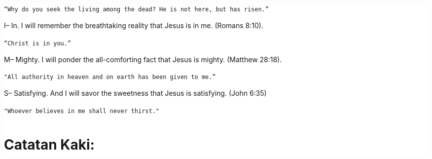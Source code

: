     “Why do you seek the living among the dead? He is not here, but has risen.”
  
I– In. I will remember the breathtaking reality that Jesus is in me. (Romans 8:10).

    “Christ is in you.”
  
M– Mighty. I will ponder the all-comforting fact that Jesus is mighty. (Matthew 28:18).

    "All authority in heaven and on earth has been given to me.”
  
S– Satisfying. And I will savor the sweetness that Jesus is satisfying. (John 6:35)

    "Whoever believes in me shall never thirst."

# Catatan Kaki:
[^1]: This sermon was originally preached on February 24, 2011. Stream or download the audio and video online: http://www.desiringgod.org/resource-library/conference-messages/i-act-the-miracle
[^2]: "O for a Thousand Tongues to Sing," 1780
[^3]: This sermon was originally preached on January 3, 1988. Stream or download the audio online: http://www.desiringgod.org/resource-library/sermons/practical-help-for-praying-for-help
[^4]: This sermon was originally preached on October 15, 2000. Stream or download the audio online: http://www.desiringgod.org/resource-library/sermons/justified-to-break-the-power-of-sin
[^5]: Excerpted from the article, "ANTHEM: Strategies for Fighting Lust" (2001). Available online: http://www.desiringgod.org/resource-library/taste-see-articles/anthem-strategies-for-fighting-lust
[^6]: Excerpted from the sermon "Can You Begin by the Spirit and Be Completed by the Flesh?", preached March 13, 1983. Stream or download the audio online: http://www.desiringgod.org/resource-library/sermons/can-you-begin-by-the-spirit-and-be-completed-by-the-flesh
[^7]: Excerpted from When I Don't Desire God: How to Fight for Joy(Wheaton: Crossway, 2004), 151–152. Available free online (PDF): http://www.desiringgod.org/resource-library/online-books/when-i-dont-desire-god
[^8]: Originally a blog post published February 22, 2012, "A.I.M.S. — A New Acronym for my Life." Available online: http://www.desiringgod.org/blog/posts/a-i-m-s-a-new-acronym-for-living-my-life